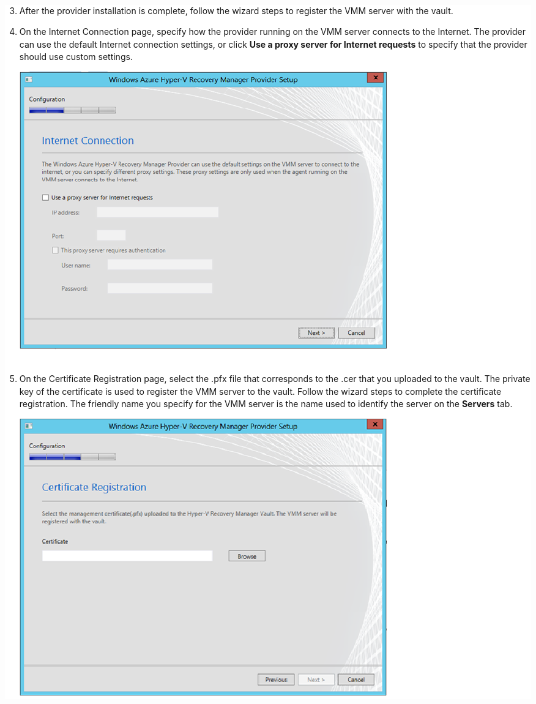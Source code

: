 3. After the provider installation is complete, follow the wizard steps to register the VMM server with the vault.
4. On the Internet Connection page, specify how the provider running on the VMM server connects to the Internet. The provider can use the default Internet connection settings, or click <b>Use a proxy server for Internet requests</b> to specify that the provider should use custom settings.
	
	![Internet Settings](../media/RS_ProviderProxy.png)

5. On the Certificate Registration page, select the .pfx file that corresponds to the .cer that you uploaded to the vault. The private key of the certificate is used to register the VMM server to the vault. Follow the wizard steps to complete the certificate registration. The friendly name you specify for the VMM server is the name used to identify the server on the <b>Servers</b> tab.

	![Certificate Register](../media/RS_CertReg1.png)
